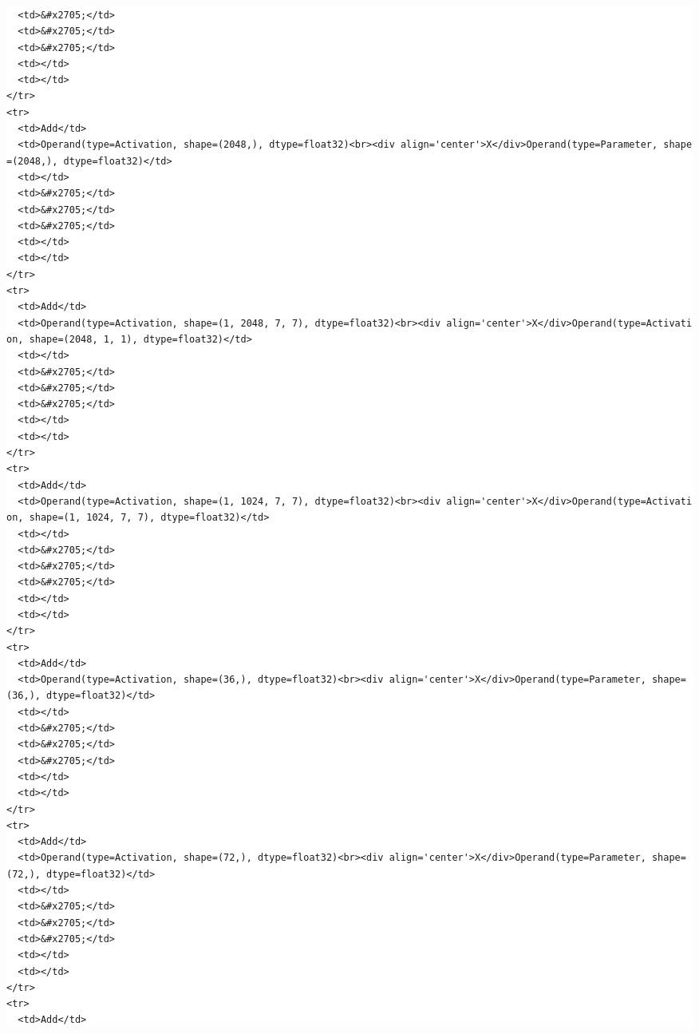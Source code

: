       <td>&#x2705;</td>
      <td>&#x2705;</td>
      <td>&#x2705;</td>
      <td></td>
      <td></td>
    </tr>
    <tr>
      <td>Add</td>
      <td>Operand(type=Activation, shape=(2048,), dtype=float32)<br><div align='center'>X</div>Operand(type=Parameter, shape=(2048,), dtype=float32)</td>
      <td></td>
      <td>&#x2705;</td>
      <td>&#x2705;</td>
      <td>&#x2705;</td>
      <td></td>
      <td></td>
    </tr>
    <tr>
      <td>Add</td>
      <td>Operand(type=Activation, shape=(1, 2048, 7, 7), dtype=float32)<br><div align='center'>X</div>Operand(type=Activation, shape=(2048, 1, 1), dtype=float32)</td>
      <td></td>
      <td>&#x2705;</td>
      <td>&#x2705;</td>
      <td>&#x2705;</td>
      <td></td>
      <td></td>
    </tr>
    <tr>
      <td>Add</td>
      <td>Operand(type=Activation, shape=(1, 1024, 7, 7), dtype=float32)<br><div align='center'>X</div>Operand(type=Activation, shape=(1, 1024, 7, 7), dtype=float32)</td>
      <td></td>
      <td>&#x2705;</td>
      <td>&#x2705;</td>
      <td>&#x2705;</td>
      <td></td>
      <td></td>
    </tr>
    <tr>
      <td>Add</td>
      <td>Operand(type=Activation, shape=(36,), dtype=float32)<br><div align='center'>X</div>Operand(type=Parameter, shape=(36,), dtype=float32)</td>
      <td></td>
      <td>&#x2705;</td>
      <td>&#x2705;</td>
      <td>&#x2705;</td>
      <td></td>
      <td></td>
    </tr>
    <tr>
      <td>Add</td>
      <td>Operand(type=Activation, shape=(72,), dtype=float32)<br><div align='center'>X</div>Operand(type=Parameter, shape=(72,), dtype=float32)</td>
      <td></td>
      <td>&#x2705;</td>
      <td>&#x2705;</td>
      <td>&#x2705;</td>
      <td></td>
      <td></td>
    </tr>
    <tr>
      <td>Add</td>